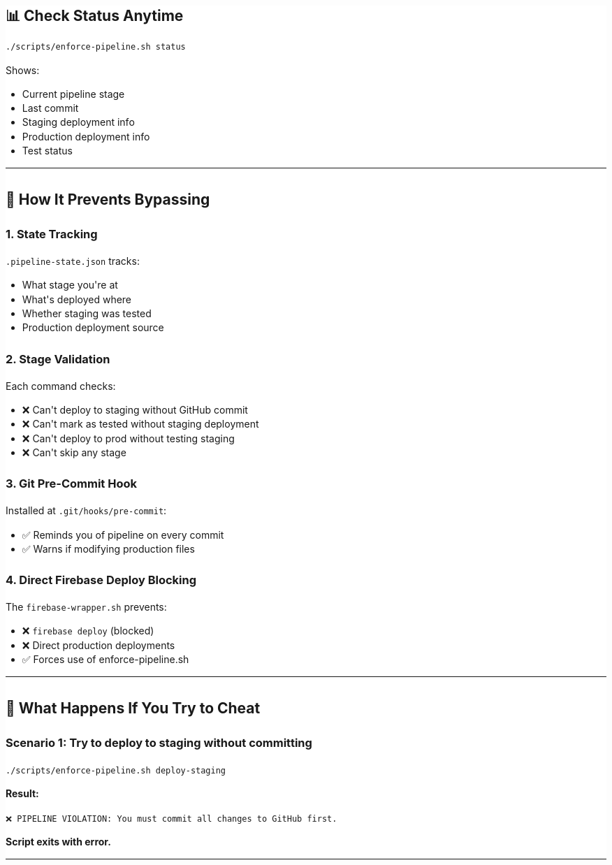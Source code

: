 ## 📊 Check Status Anytime

```bash
./scripts/enforce-pipeline.sh status
```

Shows:
- Current pipeline stage
- Last commit
- Staging deployment info
- Production deployment info
- Test status

---

## 🔐 How It Prevents Bypassing

### 1. **State Tracking**
`.pipeline-state.json` tracks:
- What stage you're at
- What's deployed where
- Whether staging was tested
- Production deployment source

### 2. **Stage Validation**
Each command checks:
- ❌ Can't deploy to staging without GitHub commit
- ❌ Can't mark as tested without staging deployment
- ❌ Can't deploy to prod without testing staging
- ❌ Can't skip any stage

### 3. **Git Pre-Commit Hook**
Installed at `.git/hooks/pre-commit`:
- ✅ Reminds you of pipeline on every commit
- ✅ Warns if modifying production files

### 4. **Direct Firebase Deploy Blocking**
The `firebase-wrapper.sh` prevents:
- ❌ `firebase deploy` (blocked)
- ❌ Direct production deployments
- ✅ Forces use of enforce-pipeline.sh

---

## 🚨 What Happens If You Try to Cheat

### Scenario 1: Try to deploy to staging without committing
```bash
./scripts/enforce-pipeline.sh deploy-staging
```
**Result:**
```
❌ PIPELINE VIOLATION: You must commit all changes to GitHub first.
```
**Script exits with error.**

---